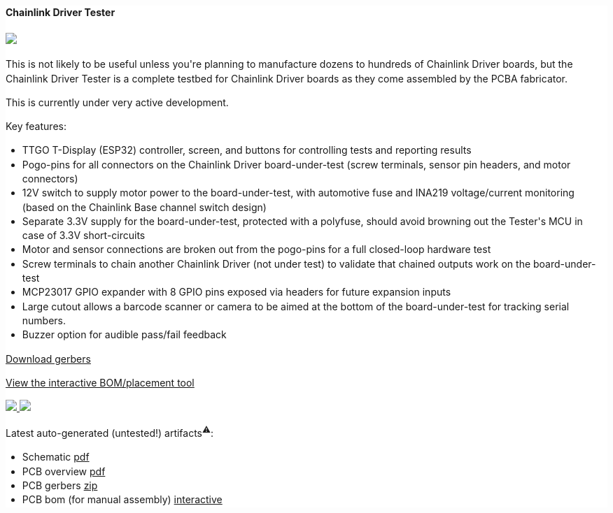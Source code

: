 #### Chainlink Driver Tester
<a href="https://s3.amazonaws.com/splitflap-artifacts/master/electronics-chainlink-tester/chainlinkDriverTester-3d.png">
<img width="640" src="https://s3.amazonaws.com/splitflap-artifacts/master/electronics-chainlink-tester/chainlinkDriverTester-3d.png"/>
</a>

This is not likely to be useful unless you're planning to manufacture dozens to hundreds of Chainlink Driver boards, but the Chainlink Driver Tester is a complete testbed
for Chainlink Driver boards as they come assembled by the PCBA fabricator.

This is currently under very active development.

Key features:
* TTGO T-Display (ESP32) controller, screen, and buttons for controlling tests and reporting results
* Pogo-pins for all connectors on the Chainlink Driver board-under-test (screw terminals, sensor pin headers, and motor connectors)
* 12V switch to supply motor power to the board-under-test, with automotive fuse and INA219 voltage/current monitoring (based on the Chainlink Base channel switch design)
* Separate 3.3V supply for the board-under-test, protected with a polyfuse, should avoid browning out the Tester's MCU in case of 3.3V short-circuits
* Motor and sensor connections are broken out from the pogo-pins for a full closed-loop hardware test
* Screw terminals to chain another Chainlink Driver (not under test) to validate that chained outputs work on the board-under-test
* MCP23017 GPIO expander with 8 GPIO pins exposed via headers for future expansion inputs
* Large cutout allows a barcode scanner or camera to be aimed at the bottom of the board-under-test for tracking serial numbers.
* Buzzer option for audible pass/fail feedback


[Download gerbers](https://s3.amazonaws.com/splitflap-artifacts/master/electronics-chainlink-tester/chainlinkDriverTester-jlc/gerbers.zip)

[View the interactive BOM/placement tool](https://s3.amazonaws.com/splitflap-artifacts/master/electronics-chainlink-tester/bom/chainlinkDriverTester-ibom.html)

<a href="https://s3.amazonaws.com/splitflap-artifacts/master/electronics-chainlink-tester/chainlinkDriverTester-schematic.pdf">
<img width="640" src="https://s3.amazonaws.com/splitflap-artifacts/master/electronics-chainlink-tester/chainlinkDriverTester-schematic.png"/>
</a>

<a href="https://s3.amazonaws.com/splitflap-artifacts/master/electronics-chainlink-tester/chainlinkDriverTester-pcb-raster.png">
<img width="640" src="https://s3.amazonaws.com/splitflap-artifacts/master/electronics-chainlink-tester/chainlinkDriverTester-pcb-raster.png"/>
</a>


Latest auto-generated (untested!) artifacts<sup>:warning:</sup>:

* Schematic [pdf](https://s3.amazonaws.com/splitflap-artifacts/master/electronics-chainlink-base/chainlinkBase-schematic.pdf)
* PCB overview [pdf](https://s3.amazonaws.com/splitflap-artifacts/master/electronics-chainlink-base/chainlinkBase-pcb-packet.pdf)
* PCB gerbers [zip](https://s3.amazonaws.com/splitflap-artifacts/master/electronics-chainlink-base/chainlinkBase-jlc/gerbers.zip)
* PCB bom (for manual assembly) [interactive](https://s3.amazonaws.com/splitflap-artifacts/master/electronics-chainlink-base/bom/chainlinkBase-ibom.html)
